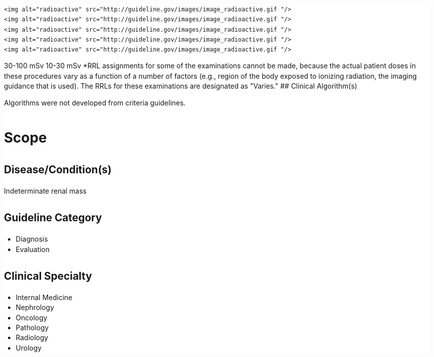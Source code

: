     <img alt="radioactive" src="http://guideline.gov/images/image_radioactive.gif "/>
    <img alt="radioactive" src="http://guideline.gov/images/image_radioactive.gif "/>
    <img alt="radioactive" src="http://guideline.gov/images/image_radioactive.gif "/>
    <img alt="radioactive" src="http://guideline.gov/images/image_radioactive.gif "/>
    <img alt="radioactive" src="http://guideline.gov/images/image_radioactive.gif "/>
   </td>
   <td class="Center" valign="top">
    30-100 mSv
   </td>
   <td class="Center" valign="top">
    10-30 mSv
   </td>
  </tr>
  <tr>
   <td colspan="3" valign="top">
    *RRL assignments for some of the examinations cannot be made, because the actual patient doses in these procedures vary as a function of a number of factors (e.g., region of the body exposed to ionizing radiation, the imaging guidance that is used). The RRLs for these examinations are designated as "Varies."
   </td>
  </tr>
 </tbody>
</table>## Clinical Algorithm(s)



Algorithms were not developed from criteria guidelines.

# Scope

## Disease/Condition(s)



Indeterminate renal mass

## Guideline Category

- Diagnosis
- Evaluation

## Clinical Specialty

- Internal Medicine
- Nephrology
- Oncology
- Pathology
- Radiology
- Urology
